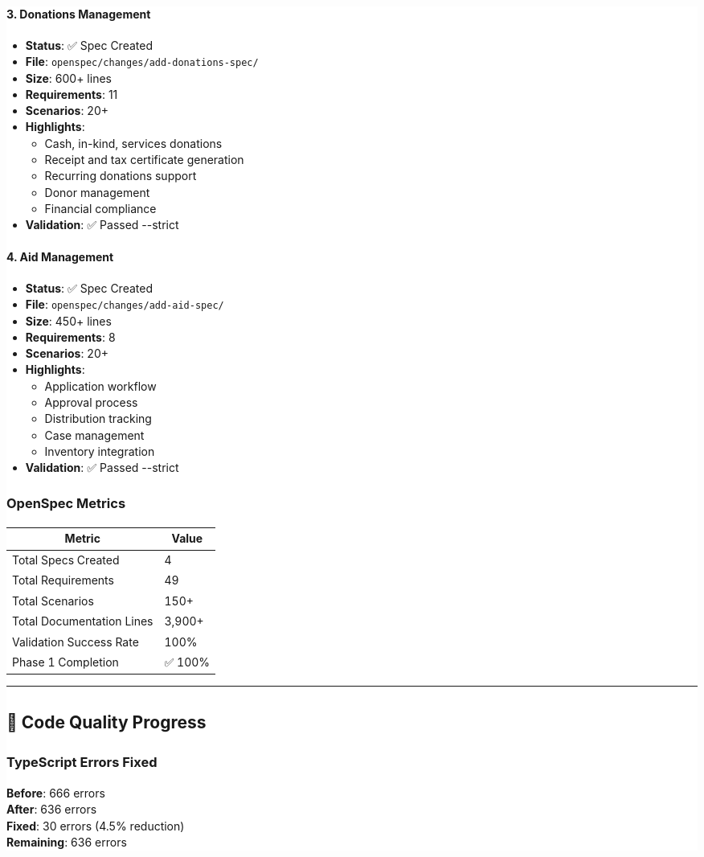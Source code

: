 
#### 3. Donations Management
- **Status**: ✅ Spec Created
- **File**: `openspec/changes/add-donations-spec/`
- **Size**: 600+ lines
- **Requirements**: 11
- **Scenarios**: 20+
- **Highlights**:
  - Cash, in-kind, services donations
  - Receipt and tax certificate generation
  - Recurring donations support
  - Donor management
  - Financial compliance
- **Validation**: ✅ Passed --strict

#### 4. Aid Management
- **Status**: ✅ Spec Created
- **File**: `openspec/changes/add-aid-spec/`
- **Size**: 450+ lines
- **Requirements**: 8
- **Scenarios**: 20+
- **Highlights**:
  - Application workflow
  - Approval process
  - Distribution tracking
  - Case management
  - Inventory integration
- **Validation**: ✅ Passed --strict

### OpenSpec Metrics

| Metric | Value |
|--------|-------|
| Total Specs Created | 4 |
| Total Requirements | 49 |
| Total Scenarios | 150+ |
| Total Documentation Lines | 3,900+ |
| Validation Success Rate | 100% |
| Phase 1 Completion | ✅ 100% |

---

## 🐛 Code Quality Progress

### TypeScript Errors Fixed

**Before**: 666 errors  
**After**: 636 errors  
**Fixed**: 30 errors (4.5% reduction)  
**Remaining**: 636 errors
